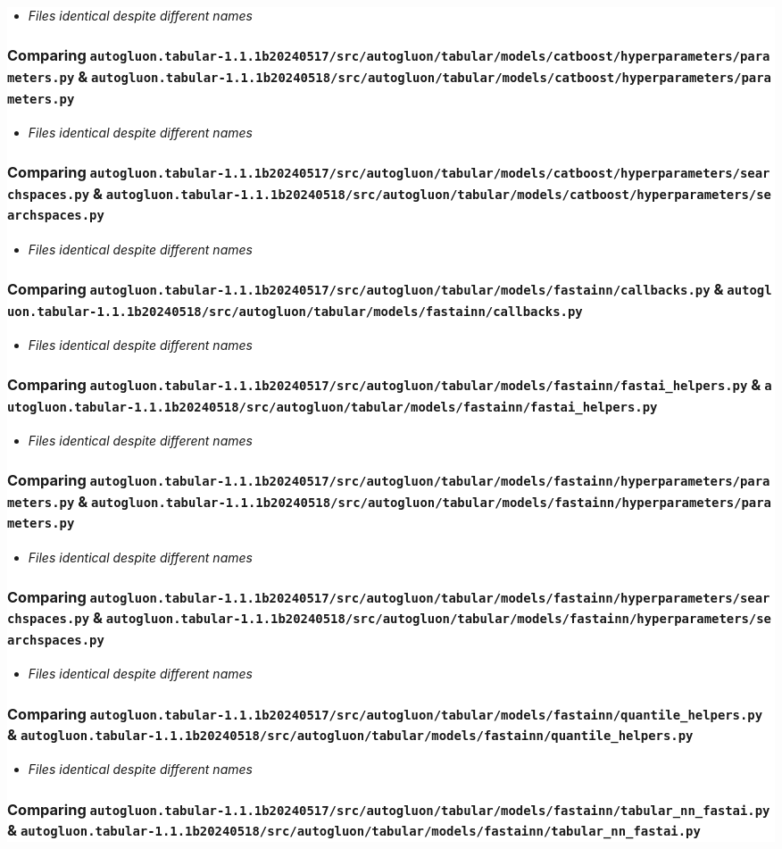  * *Files identical despite different names*

### Comparing `autogluon.tabular-1.1.1b20240517/src/autogluon/tabular/models/catboost/hyperparameters/parameters.py` & `autogluon.tabular-1.1.1b20240518/src/autogluon/tabular/models/catboost/hyperparameters/parameters.py`

 * *Files identical despite different names*

### Comparing `autogluon.tabular-1.1.1b20240517/src/autogluon/tabular/models/catboost/hyperparameters/searchspaces.py` & `autogluon.tabular-1.1.1b20240518/src/autogluon/tabular/models/catboost/hyperparameters/searchspaces.py`

 * *Files identical despite different names*

### Comparing `autogluon.tabular-1.1.1b20240517/src/autogluon/tabular/models/fastainn/callbacks.py` & `autogluon.tabular-1.1.1b20240518/src/autogluon/tabular/models/fastainn/callbacks.py`

 * *Files identical despite different names*

### Comparing `autogluon.tabular-1.1.1b20240517/src/autogluon/tabular/models/fastainn/fastai_helpers.py` & `autogluon.tabular-1.1.1b20240518/src/autogluon/tabular/models/fastainn/fastai_helpers.py`

 * *Files identical despite different names*

### Comparing `autogluon.tabular-1.1.1b20240517/src/autogluon/tabular/models/fastainn/hyperparameters/parameters.py` & `autogluon.tabular-1.1.1b20240518/src/autogluon/tabular/models/fastainn/hyperparameters/parameters.py`

 * *Files identical despite different names*

### Comparing `autogluon.tabular-1.1.1b20240517/src/autogluon/tabular/models/fastainn/hyperparameters/searchspaces.py` & `autogluon.tabular-1.1.1b20240518/src/autogluon/tabular/models/fastainn/hyperparameters/searchspaces.py`

 * *Files identical despite different names*

### Comparing `autogluon.tabular-1.1.1b20240517/src/autogluon/tabular/models/fastainn/quantile_helpers.py` & `autogluon.tabular-1.1.1b20240518/src/autogluon/tabular/models/fastainn/quantile_helpers.py`

 * *Files identical despite different names*

### Comparing `autogluon.tabular-1.1.1b20240517/src/autogluon/tabular/models/fastainn/tabular_nn_fastai.py` & `autogluon.tabular-1.1.1b20240518/src/autogluon/tabular/models/fastainn/tabular_nn_fastai.py`
